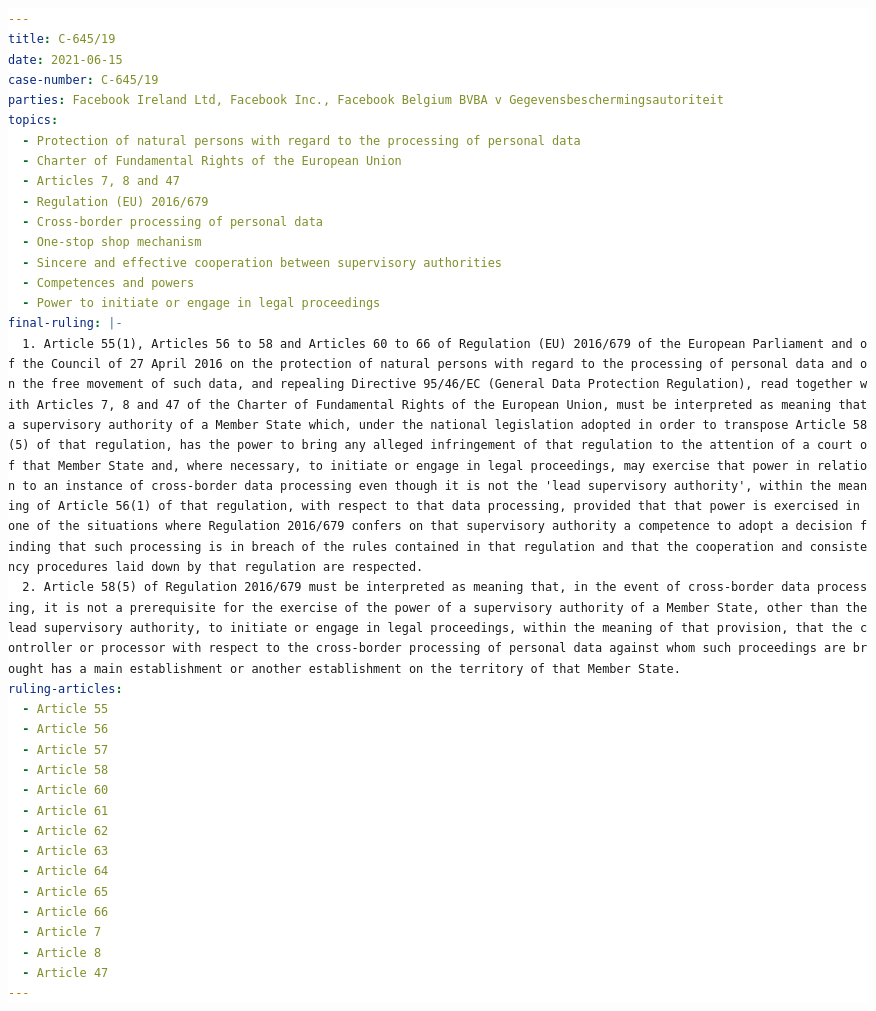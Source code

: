 ```yaml
---
title: C-645/19
date: 2021-06-15
case-number: C-645/19
parties: Facebook Ireland Ltd, Facebook Inc., Facebook Belgium BVBA v Gegevensbeschermingsautoriteit
topics:
  - Protection of natural persons with regard to the processing of personal data
  - Charter of Fundamental Rights of the European Union
  - Articles 7, 8 and 47
  - Regulation (EU) 2016/679
  - Cross-border processing of personal data
  - One-stop shop mechanism
  - Sincere and effective cooperation between supervisory authorities
  - Competences and powers
  - Power to initiate or engage in legal proceedings
final-ruling: |-
  1. Article 55(1), Articles 56 to 58 and Articles 60 to 66 of Regulation (EU) 2016/679 of the European Parliament and of the Council of 27 April 2016 on the protection of natural persons with regard to the processing of personal data and on the free movement of such data, and repealing Directive 95/46/EC (General Data Protection Regulation), read together with Articles 7, 8 and 47 of the Charter of Fundamental Rights of the European Union, must be interpreted as meaning that a supervisory authority of a Member State which, under the national legislation adopted in order to transpose Article 58(5) of that regulation, has the power to bring any alleged infringement of that regulation to the attention of a court of that Member State and, where necessary, to initiate or engage in legal proceedings, may exercise that power in relation to an instance of cross‑border data processing even though it is not the 'lead supervisory authority', within the meaning of Article 56(1) of that regulation, with respect to that data processing, provided that that power is exercised in one of the situations where Regulation 2016/679 confers on that supervisory authority a competence to adopt a decision finding that such processing is in breach of the rules contained in that regulation and that the cooperation and consistency procedures laid down by that regulation are respected.
  2. Article 58(5) of Regulation 2016/679 must be interpreted as meaning that, in the event of cross‑border data processing, it is not a prerequisite for the exercise of the power of a supervisory authority of a Member State, other than the lead supervisory authority, to initiate or engage in legal proceedings, within the meaning of that provision, that the controller or processor with respect to the cross‑border processing of personal data against whom such proceedings are brought has a main establishment or another establishment on the territory of that Member State.
ruling-articles:
  - Article 55
  - Article 56
  - Article 57
  - Article 58
  - Article 60
  - Article 61
  - Article 62
  - Article 63
  - Article 64
  - Article 65
  - Article 66
  - Article 7
  - Article 8
  - Article 47
---
```
